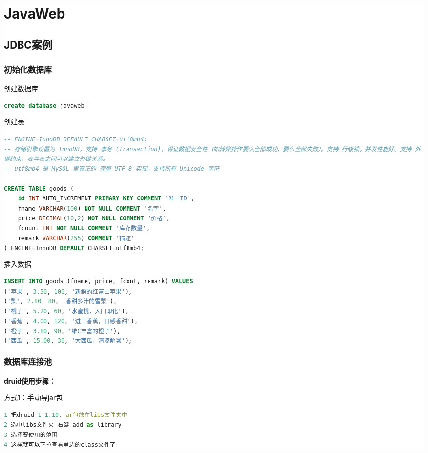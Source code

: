 # JavaWeb

## JDBC案例

### 初始化数据库

创建数据库

```sql
create database javaweb;
```

创建表

```sql
-- ENGINE=InnoDB DEFAULT CHARSET=utf8mb4;
-- 存储引擎设置为 InnoDB，支持 事务 (Transaction)，保证数据安全性（如转账操作要么全部成功，要么全部失败）。支持 行级锁，并发性能好。支持 外键约束，表与表之间可以建立外键关系。
-- utf8mb4 是 MySQL 里真正的 完整 UTF-8 实现，支持所有 Unicode 字符

CREATE TABLE goods (
    id INT AUTO_INCREMENT PRIMARY KEY COMMENT '唯一ID',
    fname VARCHAR(100) NOT NULL COMMENT '名字',
    price DECIMAL(10,2) NOT NULL COMMENT '价格',
    fcount INT NOT NULL COMMENT '库存数量',
    remark VARCHAR(255) COMMENT '描述'
) ENGINE=InnoDB DEFAULT CHARSET=utf8mb4;

```

插入数据

```sql
INSERT INTO goods (fname, price, fcont, remark) VALUES
('苹果', 3.50, 100, '新鲜的红富士苹果'),
('梨', 2.80, 80, '香甜多汁的雪梨'),
('桃子', 5.20, 60, '水蜜桃，入口即化'),
('香蕉', 4.00, 120, '进口香蕉，口感香甜'),
('橙子', 3.80, 90, '维C丰富的橙子'),
('西瓜', 15.00, 30, '大西瓜，清凉解暑');
```

### 数据库连接池

**druid使用步骤：**

方式1：手动导jar包

```ts
1 把druid-1.1.10.jar包放在libs文件夹中
2 选中libs文件夹 右键 add as library
3 选择要使用的范围
4 这样就可以下拉查看里边的class文件了
```
